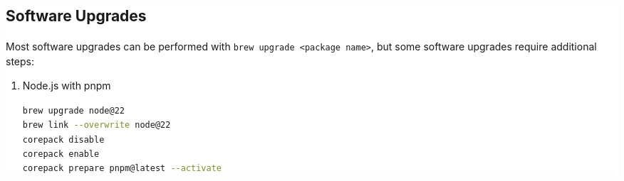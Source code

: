 ## Software Upgrades

Most software upgrades can be performed with `brew upgrade <package name>`, but some software upgrades require additional steps:

1. Node.js with pnpm
   ```bash
   brew upgrade node@22
   brew link --overwrite node@22
   corepack disable
   corepack enable
   corepack prepare pnpm@latest --activate
   ```
